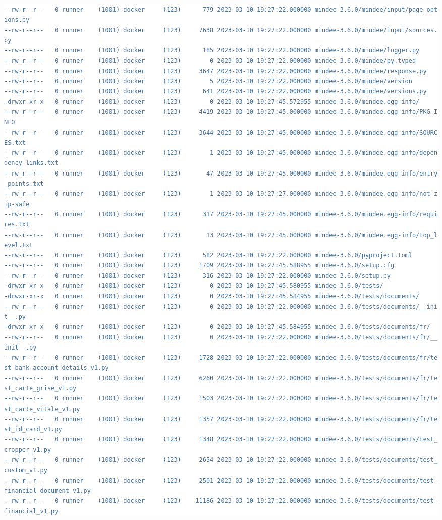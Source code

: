 ```diff
--rw-r--r--   0 runner    (1001) docker     (123)      779 2023-03-10 19:27:22.000000 mindee-3.6.0/mindee/input/page_options.py
--rw-r--r--   0 runner    (1001) docker     (123)     7638 2023-03-10 19:27:22.000000 mindee-3.6.0/mindee/input/sources.py
--rw-r--r--   0 runner    (1001) docker     (123)      185 2023-03-10 19:27:22.000000 mindee-3.6.0/mindee/logger.py
--rw-r--r--   0 runner    (1001) docker     (123)        0 2023-03-10 19:27:22.000000 mindee-3.6.0/mindee/py.typed
--rw-r--r--   0 runner    (1001) docker     (123)     3647 2023-03-10 19:27:22.000000 mindee-3.6.0/mindee/response.py
--rw-r--r--   0 runner    (1001) docker     (123)        5 2023-03-10 19:27:22.000000 mindee-3.6.0/mindee/version
--rw-r--r--   0 runner    (1001) docker     (123)      641 2023-03-10 19:27:22.000000 mindee-3.6.0/mindee/versions.py
-drwxr-xr-x   0 runner    (1001) docker     (123)        0 2023-03-10 19:27:45.572955 mindee-3.6.0/mindee.egg-info/
--rw-r--r--   0 runner    (1001) docker     (123)     4419 2023-03-10 19:27:45.000000 mindee-3.6.0/mindee.egg-info/PKG-INFO
--rw-r--r--   0 runner    (1001) docker     (123)     3644 2023-03-10 19:27:45.000000 mindee-3.6.0/mindee.egg-info/SOURCES.txt
--rw-r--r--   0 runner    (1001) docker     (123)        1 2023-03-10 19:27:45.000000 mindee-3.6.0/mindee.egg-info/dependency_links.txt
--rw-r--r--   0 runner    (1001) docker     (123)       47 2023-03-10 19:27:45.000000 mindee-3.6.0/mindee.egg-info/entry_points.txt
--rw-r--r--   0 runner    (1001) docker     (123)        1 2023-03-10 19:27:27.000000 mindee-3.6.0/mindee.egg-info/not-zip-safe
--rw-r--r--   0 runner    (1001) docker     (123)      317 2023-03-10 19:27:45.000000 mindee-3.6.0/mindee.egg-info/requires.txt
--rw-r--r--   0 runner    (1001) docker     (123)       13 2023-03-10 19:27:45.000000 mindee-3.6.0/mindee.egg-info/top_level.txt
--rw-r--r--   0 runner    (1001) docker     (123)      582 2023-03-10 19:27:22.000000 mindee-3.6.0/pyproject.toml
--rw-r--r--   0 runner    (1001) docker     (123)     1709 2023-03-10 19:27:45.588955 mindee-3.6.0/setup.cfg
--rw-r--r--   0 runner    (1001) docker     (123)      316 2023-03-10 19:27:22.000000 mindee-3.6.0/setup.py
-drwxr-xr-x   0 runner    (1001) docker     (123)        0 2023-03-10 19:27:45.580955 mindee-3.6.0/tests/
-drwxr-xr-x   0 runner    (1001) docker     (123)        0 2023-03-10 19:27:45.584955 mindee-3.6.0/tests/documents/
--rw-r--r--   0 runner    (1001) docker     (123)        0 2023-03-10 19:27:22.000000 mindee-3.6.0/tests/documents/__init__.py
-drwxr-xr-x   0 runner    (1001) docker     (123)        0 2023-03-10 19:27:45.584955 mindee-3.6.0/tests/documents/fr/
--rw-r--r--   0 runner    (1001) docker     (123)        0 2023-03-10 19:27:22.000000 mindee-3.6.0/tests/documents/fr/__init__.py
--rw-r--r--   0 runner    (1001) docker     (123)     1728 2023-03-10 19:27:22.000000 mindee-3.6.0/tests/documents/fr/test_bank_account_details_v1.py
--rw-r--r--   0 runner    (1001) docker     (123)     6260 2023-03-10 19:27:22.000000 mindee-3.6.0/tests/documents/fr/test_carte_grise_v1.py
--rw-r--r--   0 runner    (1001) docker     (123)     1503 2023-03-10 19:27:22.000000 mindee-3.6.0/tests/documents/fr/test_carte_vitale_v1.py
--rw-r--r--   0 runner    (1001) docker     (123)     1357 2023-03-10 19:27:22.000000 mindee-3.6.0/tests/documents/fr/test_id_card_v1.py
--rw-r--r--   0 runner    (1001) docker     (123)     1348 2023-03-10 19:27:22.000000 mindee-3.6.0/tests/documents/test_cropper_v1.py
--rw-r--r--   0 runner    (1001) docker     (123)     2654 2023-03-10 19:27:22.000000 mindee-3.6.0/tests/documents/test_custom_v1.py
--rw-r--r--   0 runner    (1001) docker     (123)     2501 2023-03-10 19:27:22.000000 mindee-3.6.0/tests/documents/test_financial_document_v1.py
--rw-r--r--   0 runner    (1001) docker     (123)    11186 2023-03-10 19:27:22.000000 mindee-3.6.0/tests/documents/test_financial_v1.py
```
